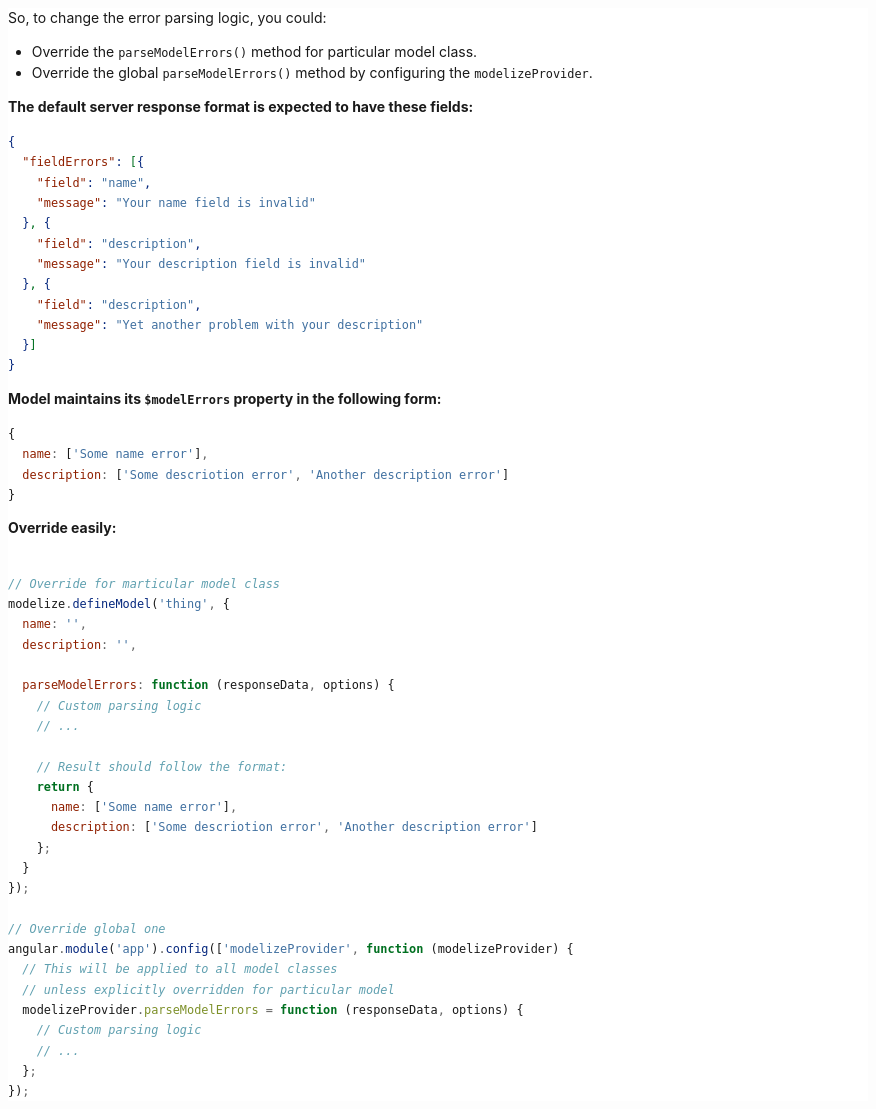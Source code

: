 So, to change the error parsing logic, you could:
- Override the `parseModelErrors()` method for particular model class.
- Override the global `parseModelErrors()` method by configuring
the `modelizeProvider`.

**The default server response format is expected to have these fields:**
```json
{
  "fieldErrors": [{
    "field": "name",
    "message": "Your name field is invalid"
  }, {
    "field": "description",
    "message": "Your description field is invalid"
  }, {
    "field": "description",
    "message": "Yet another problem with your description"
  }]
}
```

**Model maintains its `$modelErrors` property in the following form:**
```javascript
{
  name: ['Some name error'],
  description: ['Some descriotion error', 'Another description error']
}
```

**Override easily:**
```javascript

// Override for marticular model class
modelize.defineModel('thing', {
  name: '',
  description: '',

  parseModelErrors: function (responseData, options) {
    // Custom parsing logic
    // ...

    // Result should follow the format: 
    return {
      name: ['Some name error'],
      description: ['Some descriotion error', 'Another description error']
    };
  }
});

// Override global one
angular.module('app').config(['modelizeProvider', function (modelizeProvider) {
  // This will be applied to all model classes
  // unless explicitly overridden for particular model
  modelizeProvider.parseModelErrors = function (responseData, options) {
    // Custom parsing logic
    // ...
  };
});
```
